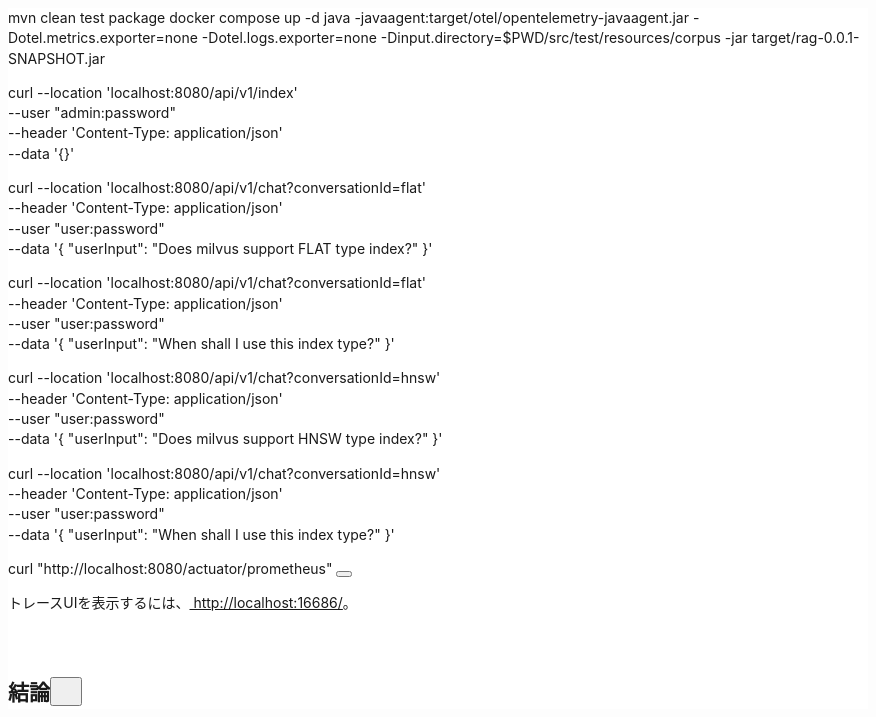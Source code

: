 mvn clean <span class="hljs-built_in">test</span> package
docker compose up -d
java -javaagent:target/otel/opentelemetry-javaagent.jar -Dotel.metrics.exporter=none -Dotel.logs.exporter=none  -Dinput.directory=<span class="hljs-variable">$PWD</span>/src/test/resources/corpus  -jar target/rag-0.0.1-SNAPSHOT.jar

curl --location <span class="hljs-string">&#x27;localhost:8080/api/v1/index&#x27;</span> \
--user <span class="hljs-string">&quot;admin:password&quot;</span> \
--header <span class="hljs-string">&#x27;Content-Type: application/json&#x27;</span> \
--data <span class="hljs-string">&#x27;{}&#x27;</span>

curl --location <span class="hljs-string">&#x27;localhost:8080/api/v1/chat?conversationId=flat&#x27;</span> \
--header <span class="hljs-string">&#x27;Content-Type: application/json&#x27;</span> \
--user <span class="hljs-string">&quot;user:password&quot;</span> \
--data <span class="hljs-string">&#x27;{
    &quot;userInput&quot;: &quot;Does milvus support FLAT type index?&quot;
}&#x27;</span>

curl --location <span class="hljs-string">&#x27;localhost:8080/api/v1/chat?conversationId=flat&#x27;</span> \
--header <span class="hljs-string">&#x27;Content-Type: application/json&#x27;</span> \
--user <span class="hljs-string">&quot;user:password&quot;</span> \
--data <span class="hljs-string">&#x27;{
    &quot;userInput&quot;: &quot;When shall I use this index type?&quot;
}&#x27;</span>

curl --location <span class="hljs-string">&#x27;localhost:8080/api/v1/chat?conversationId=hnsw&#x27;</span> \
--header <span class="hljs-string">&#x27;Content-Type: application/json&#x27;</span> \
--user <span class="hljs-string">&quot;user:password&quot;</span> \
--data <span class="hljs-string">&#x27;{
    &quot;userInput&quot;: &quot;Does milvus support HNSW type index?&quot;
}&#x27;</span>

curl --location <span class="hljs-string">&#x27;localhost:8080/api/v1/chat?conversationId=hnsw&#x27;</span> \
--header <span class="hljs-string">&#x27;Content-Type: application/json&#x27;</span> \
--user <span class="hljs-string">&quot;user:password&quot;</span> \
--data <span class="hljs-string">&#x27;{
    &quot;userInput&quot;: &quot;When shall I use this index type?&quot;
}&#x27;</span>

curl <span class="hljs-string">&quot;http://localhost:8080/actuator/prometheus&quot;</span>
<button class="copy-code-btn"></button></code></pre>
<p>トレースUIを表示するには、<a href="http://localhost:16686/"> http://localhost:16686/</a>。</p>
<p>
  <span class="img-wrapper">
    <img translate="no" src="https://assets.zilliz.com/To_view_tracing_UI_686e8f54b9.png" alt="" class="doc-image" id="" />
    <span></span>
  </span>
</p>
<h2 id="Conclusion" class="common-anchor-header">結論<button data-href="#Conclusion" class="anchor-icon" translate="no">
      <svg translate="no"
        aria-hidden="true"
        focusable="false"
        height="20"
        version="1.1"
        viewBox="0 0 16 16"
        width="16"
      >
        <path
          fill="#0092E4"
          fill-rule="evenodd"